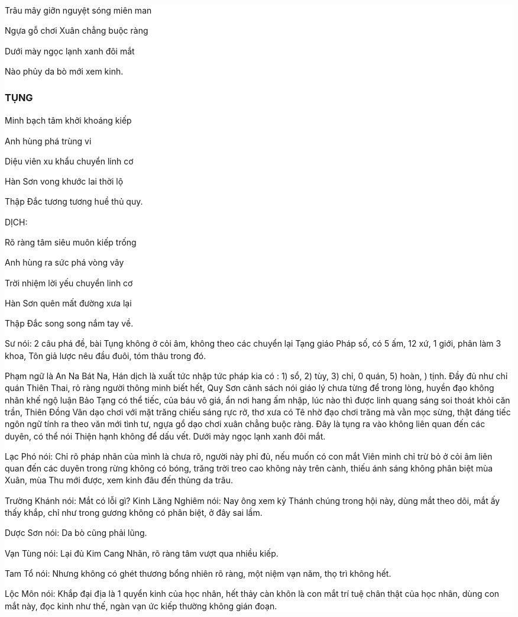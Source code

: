Trâu mây giỡn nguyệt sóng miên man

Ngựa gỗ chơi Xuân chẳng buộc ràng

Dưới mày ngọc lạnh xanh đôi mắt

Nào phủy da bò mới xem kinh.

### TỤNG

Minh bạch tâm khởi khoáng kiếp

Anh hùng phá trùng vi

Diệu viên xu khẩu chuyển linh cơ

Hàn Sơn vong khước lai thời lộ

Thập Đắc tương tương huề thủ quy.

DỊCH:

Rõ ràng tâm siêu muôn kiếp trống

Anh hùng ra sức phá vòng vây

Trời nhiệm lời yếu chuyển linh cơ

Hàn Sơn quên mất đường xưa lại

Thập Đắc song song nắm tay về.

Sư nói: 2 câu phá đề, bài Tụng không ở cỏi âm, không theo các chuyển lại Tạng giáo Pháp số, có 5 ấm, 12 xứ, 1 giới, phân làm 3 khoa, Tôn giả lược nêu đầu đuôi, tóm thâu trong đó.

Phạm ngữ là An Na Bát Na, Hán dịch là xuất tức nhập tức pháp kia có : 1) sổ, 2) tùy, 3) chỉ, 0 quán, 5) hoàn, ) tịnh. Đầy đủ như chỉ quán Thiên Thai, rỏ ràng người thông minh biết hết, Quy Sơn cảnh sách nói giáo lý chưa từng để trong lòng, huyền đạo không nhân khế ngộ luận Bảo Tạng có thể tiếc, của báu vô giá, ẩn nơi hang ấm nhập, lúc nào thì được linh quang sáng soi thoát khỏi căn trần, Thiên Đồng Vân dạo chơi với mặt trăng chiếu sáng rực rở, thơ xưa có Tê nhờ đạo chơi trăng mà vằn mọc sừng, thật đáng tiếc ngôn ngữ tính ra theo văn mới tình tư, ngựa gổ dạo chơi xuân chẳng buộc ràng. Đây là tụng ra vào không liên quan đến các duyên, có thể nói Thiện hạnh không để dấu vết. Dưới mày ngọc lạnh xanh đôi mắt.

Lạc Phó nói: Chỉ rõ pháp nhãn của mình là chưa rõ, người này phỉ đủ, nếu muốn có con mắt Viên minh chỉ trừ bỏ ở cỏi âm liên quan đến các duyên trong rừng không có bóng, trăng trời treo cao không nảy trên cành, thiếu ánh sáng không phân biệt mùa Xuân, mùa Thu mới được, xem kinh đâu đến thủng da trâu.

Trường Khánh nói: Mắt có lỗi gì? Kinh Lăng Nghiêm nói: Nay ông xem kỷ Thánh chúng trong hội này, dùng mắt theo dõi, mắt ấy thấy khắp, chỉ như trong gương không có phân biệt, ở đây sai lầm.

Dược Sơn nói: Da bò cũng phải lũng.

Vạn Tùng nói: Lại đủ Kim Cang Nhãn, rõ ràng tâm vượt qua nhiều kiếp.

Tam Tổ nói: Nhưng không có ghét thương bổng nhiên rõ ràng, một niệm vạn năm, thọ trì không hết.

Lộc Môn nói: Khắp đại địa là 1 quyển kinh của học nhân, hết thảy càn khôn là con mắt trí tuệ chân thật của học nhân, dùng con mắt này, đọc kinh như thế, ngàn vạn ức kiếp thường không gián đoạn.
